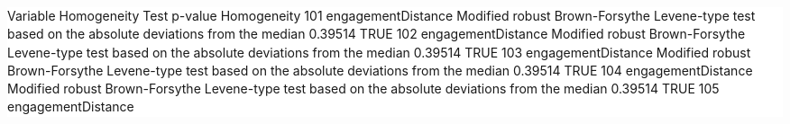 <col width="68%" />
<col width="6%" />
<col width="9%" />
</colgroup>
<thead>
<tr class="header">
<th align="left"></th>
<th align="left">Variable</th>
<th align="left">Homogeneity Test</th>
<th align="center">p-value</th>
<th align="center">Homogeneity</th>
</tr>
</thead>
<tbody>
<tr class="odd">
<td align="left">101</td>
<td align="left">engagementDistance</td>
<td align="left">Modified robust Brown-Forsythe Levene-type test based
on the absolute deviations from the median</td>
<td align="center">0.39514</td>
<td align="center">TRUE</td>
</tr>
<tr class="even">
<td align="left">102</td>
<td align="left">engagementDistance</td>
<td align="left">Modified robust Brown-Forsythe Levene-type test based
on the absolute deviations from the median</td>
<td align="center">0.39514</td>
<td align="center">TRUE</td>
</tr>
<tr class="odd">
<td align="left">103</td>
<td align="left">engagementDistance</td>
<td align="left">Modified robust Brown-Forsythe Levene-type test based
on the absolute deviations from the median</td>
<td align="center">0.39514</td>
<td align="center">TRUE</td>
</tr>
<tr class="even">
<td align="left">104</td>
<td align="left">engagementDistance</td>
<td align="left">Modified robust Brown-Forsythe Levene-type test based
on the absolute deviations from the median</td>
<td align="center">0.39514</td>
<td align="center">TRUE</td>
</tr>
<tr class="odd">
<td align="left">105</td>
<td align="left">engagementDistance</td>
